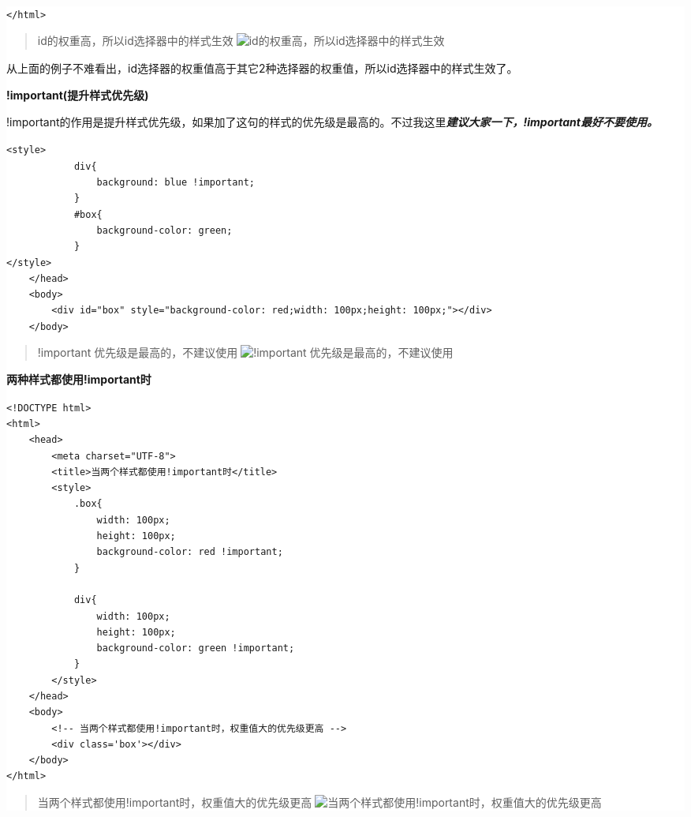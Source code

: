 ```
</html>
```
>id的权重高，所以id选择器中的样式生效
![id的权重高，所以id选择器中的样式生效](https://upload-images.jianshu.io/upload_images/2323089-409d7e6513a57bcb.jpg?imageMogr2/auto-orient/strip%7CimageView2/2/w/1240)

从上面的例子不难看出，id选择器的权重值高于其它2种选择器的权重值，所以id选择器中的样式生效了。

**!important(提升样式优先级)**

!important的作用是提升样式优先级，如果加了这句的样式的优先级是最高的。不过我这里***建议大家一下，!important最好不要使用。***

```
<style>
	        div{
	        	background: blue !important;
	        }
	        #box{
	            background-color: green;
	        }
</style>
	</head>
	<body>
		<div id="box" style="background-color: red;width: 100px;height: 100px;"></div>
	</body>
```
>!important 优先级是最高的，不建议使用
![!important 优先级是最高的，不建议使用](https://upload-images.jianshu.io/upload_images/2323089-329811ac55a83b94.jpg?imageMogr2/auto-orient/strip%7CimageView2/2/w/1240)


**两种样式都使用!important时**

```
<!DOCTYPE html>
<html>
	<head>
		<meta charset="UTF-8">
		<title>当两个样式都使用!important时</title>
		<style>
			.box{
				width: 100px;
				height: 100px;
				background-color: red !important;
			}

			div{
				width: 100px;
				height: 100px;
				background-color: green !important;
			}
		</style>
	</head>
	<body>
		<!-- 当两个样式都使用!important时，权重值大的优先级更高 -->
		<div class='box'></div>
	</body>
</html>
```
>当两个样式都使用!important时，权重值大的优先级更高
![当两个样式都使用!important时，权重值大的优先级更高](https://upload-images.jianshu.io/upload_images/2323089-f84eedb8a9558d70.jpg?imageMogr2/auto-orient/strip%7CimageView2/2/w/1240)

